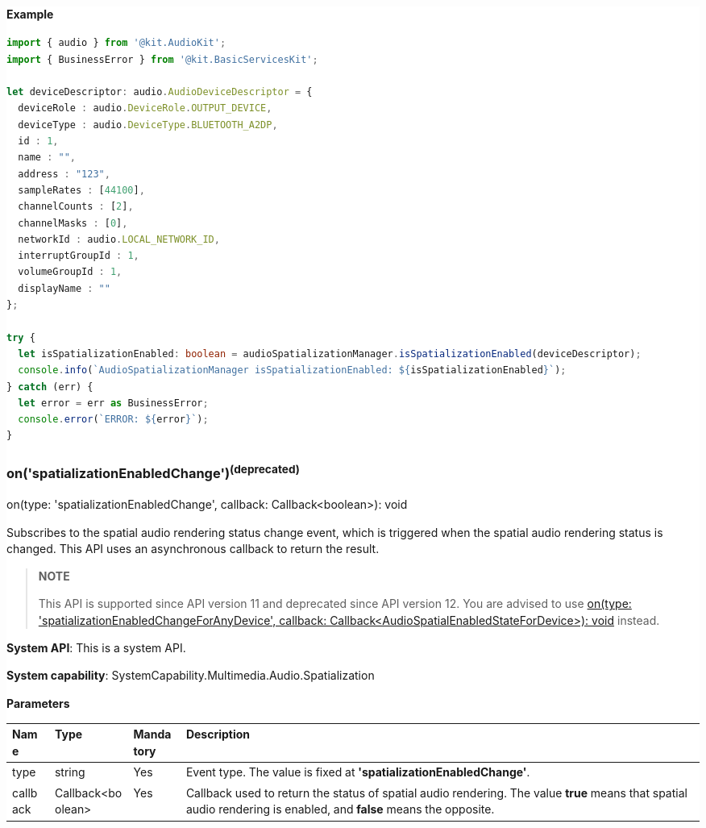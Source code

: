 **Example**

```ts
import { audio } from '@kit.AudioKit';
import { BusinessError } from '@kit.BasicServicesKit';

let deviceDescriptor: audio.AudioDeviceDescriptor = {
  deviceRole : audio.DeviceRole.OUTPUT_DEVICE,
  deviceType : audio.DeviceType.BLUETOOTH_A2DP,
  id : 1,
  name : "",
  address : "123",
  sampleRates : [44100],
  channelCounts : [2],
  channelMasks : [0],
  networkId : audio.LOCAL_NETWORK_ID,
  interruptGroupId : 1,
  volumeGroupId : 1,
  displayName : ""
};

try {
  let isSpatializationEnabled: boolean = audioSpatializationManager.isSpatializationEnabled(deviceDescriptor);
  console.info(`AudioSpatializationManager isSpatializationEnabled: ${isSpatializationEnabled}`);
} catch (err) {
  let error = err as BusinessError;
  console.error(`ERROR: ${error}`);
}
```

### on('spatializationEnabledChange')<sup>(deprecated)</sup>

on(type: 'spatializationEnabledChange', callback: Callback<boolean\>): void

Subscribes to the spatial audio rendering status change event, which is triggered when the spatial audio rendering status is changed. This API uses an asynchronous callback to return the result.

> **NOTE**
>
> This API is supported since API version 11 and deprecated since API version 12. You are advised to use [on(type: 'spatializationEnabledChangeForAnyDevice', callback: Callback<AudioSpatialEnabledStateForDevice\>): void](#onspatializationenabledchangeforanydevice12) instead.

**System API**: This is a system API.

**System capability**: SystemCapability.Multimedia.Audio.Spatialization

**Parameters**

| Name  | Type                                                | Mandatory| Description                                          |
| :------- | :--------------------------------------------------- | :--- |:---------------------------------------------|
| type     | string                                               | Yes  | Event type. The value is fixed at **'spatializationEnabledChange'**.|
| callback | Callback<boolean\> | Yes  | Callback used to return the status of spatial audio rendering. The value **true** means that spatial audio rendering is enabled, and **false** means the opposite.   |
